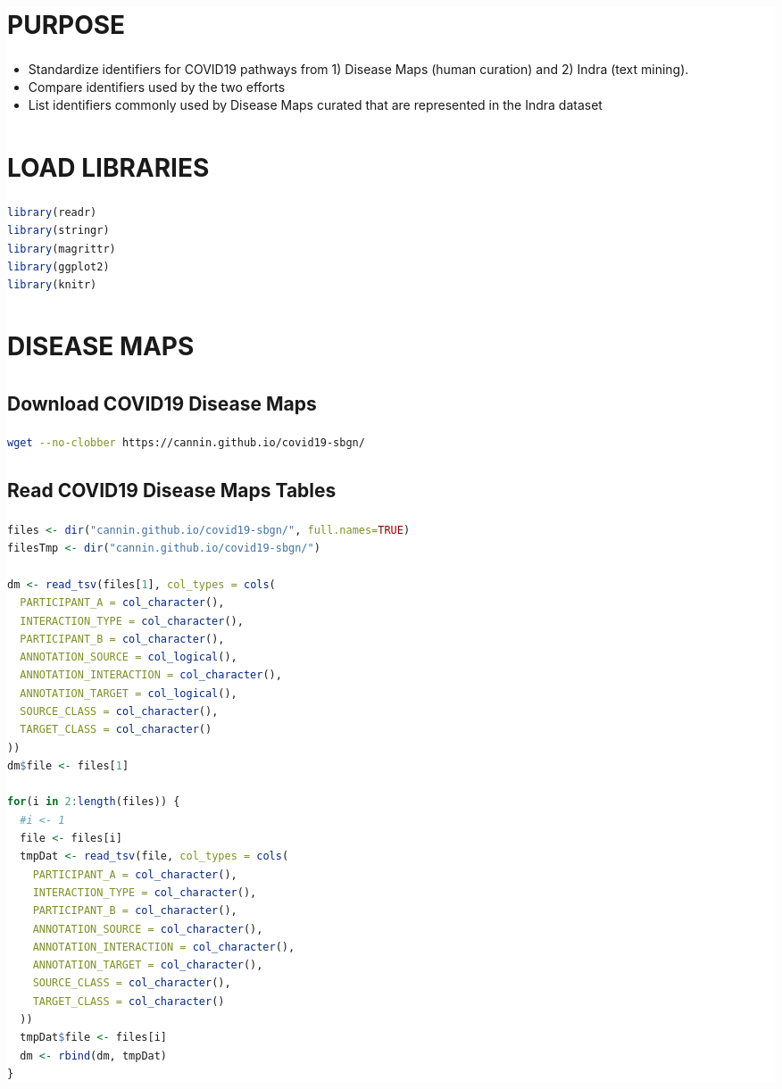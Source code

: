 # PURPOSE

  - Standardize identifiers for COVID19 pathways from 1) Disease Maps
    (human curation) and 2) Indra (text mining).
  - Compare identifiers used by the two efforts
  - List identifiers commonly used by Disease Maps curated that are
    represented in the Indra dataset

# LOAD LIBRARIES

``` r
library(readr)
library(stringr)
library(magrittr)
library(ggplot2)
library(knitr)
```

# DISEASE MAPS

## Download COVID19 Disease Maps

``` bash
wget --no-clobber https://cannin.github.io/covid19-sbgn/
```

## Read COVID19 Disease Maps Tables

``` r
files <- dir("cannin.github.io/covid19-sbgn/", full.names=TRUE)
filesTmp <- dir("cannin.github.io/covid19-sbgn/")

dm <- read_tsv(files[1], col_types = cols(
  PARTICIPANT_A = col_character(),
  INTERACTION_TYPE = col_character(),
  PARTICIPANT_B = col_character(),
  ANNOTATION_SOURCE = col_logical(),
  ANNOTATION_INTERACTION = col_character(),
  ANNOTATION_TARGET = col_logical(),
  SOURCE_CLASS = col_character(),
  TARGET_CLASS = col_character()
))
dm$file <- files[1]

for(i in 2:length(files)) {
  #i <- 1
  file <- files[i]
  tmpDat <- read_tsv(file, col_types = cols(
    PARTICIPANT_A = col_character(),
    INTERACTION_TYPE = col_character(),
    PARTICIPANT_B = col_character(),
    ANNOTATION_SOURCE = col_character(),
    ANNOTATION_INTERACTION = col_character(),
    ANNOTATION_TARGET = col_character(),
    SOURCE_CLASS = col_character(),
    TARGET_CLASS = col_character()
  ))
  tmpDat$file <- files[i]
  dm <- rbind(dm, tmpDat)
}
```
